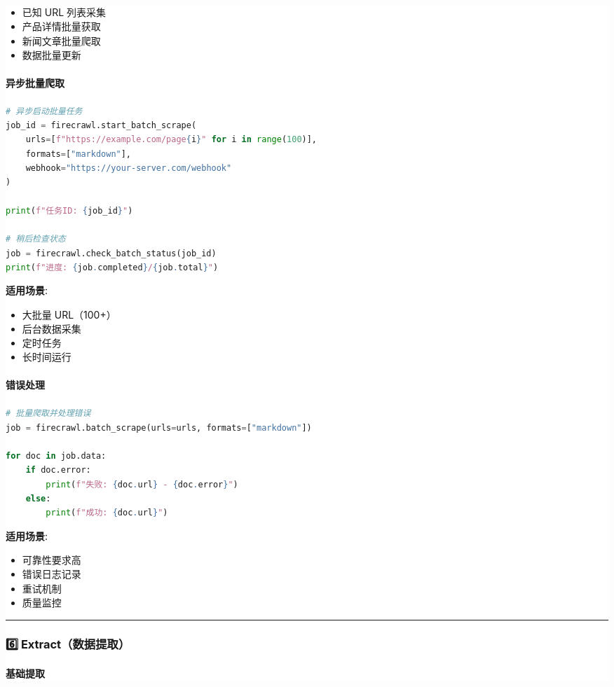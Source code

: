 - 已知 URL 列表采集
- 产品详情批量获取
- 新闻文章批量爬取
- 数据批量更新

#### 异步批量爬取

```python
# 异步启动批量任务
job_id = firecrawl.start_batch_scrape(
    urls=[f"https://example.com/page{i}" for i in range(100)],
    formats=["markdown"],
    webhook="https://your-server.com/webhook"
)

print(f"任务ID: {job_id}")

# 稍后检查状态
job = firecrawl.check_batch_status(job_id)
print(f"进度: {job.completed}/{job.total}")
```

**适用场景**:

- 大批量 URL（100+）
- 后台数据采集
- 定时任务
- 长时间运行

#### 错误处理

```python
# 批量爬取并处理错误
job = firecrawl.batch_scrape(urls=urls, formats=["markdown"])

for doc in job.data:
    if doc.error:
        print(f"失败: {doc.url} - {doc.error}")
    else:
        print(f"成功: {doc.url}")
```

**适用场景**:

- 可靠性要求高
- 错误日志记录
- 重试机制
- 质量监控

---

### 6️⃣ Extract（数据提取）

#### 基础提取
